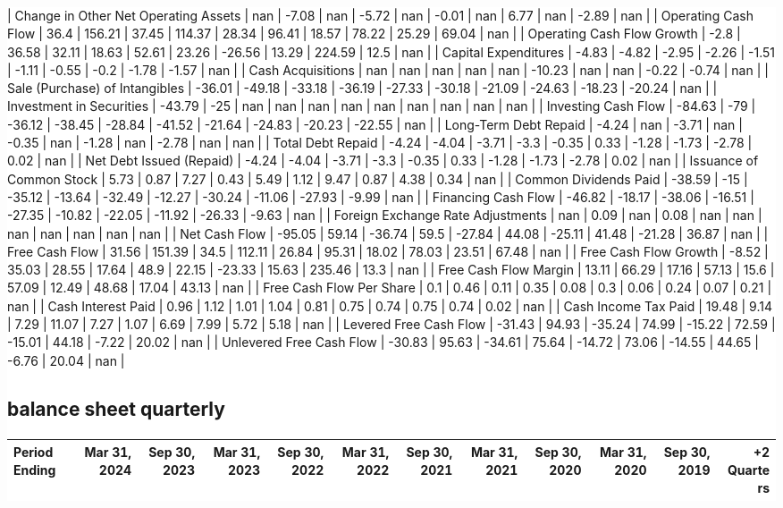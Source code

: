 | Change in Other Net Operating Assets  |         nan    |          -7.08 |         nan    |          -5.72 |         nan    |          -0.01 |         nan    |           6.77 |         nan    |          -2.89 |           nan |
| Operating Cash Flow                   |          36.4  |         156.21 |          37.45 |         114.37 |          28.34 |          96.41 |          18.57 |          78.22 |          25.29 |          69.04 |           nan |
| Operating Cash Flow Growth            |          -2.8  |          36.58 |          32.11 |          18.63 |          52.61 |          23.26 |         -26.56 |          13.29 |         224.59 |          12.5  |           nan |
| Capital Expenditures                  |          -4.83 |          -4.82 |          -2.95 |          -2.26 |          -1.51 |          -1.11 |          -0.55 |          -0.2  |          -1.78 |          -1.57 |           nan |
| Cash Acquisitions                     |         nan    |         nan    |         nan    |         nan    |         nan    |         -10.23 |         nan    |         nan    |          -0.22 |          -0.74 |           nan |
| Sale (Purchase) of Intangibles        |         -36.01 |         -49.18 |         -33.18 |         -36.19 |         -27.33 |         -30.18 |         -21.09 |         -24.63 |         -18.23 |         -20.24 |           nan |
| Investment in Securities              |         -43.79 |         -25    |         nan    |         nan    |         nan    |         nan    |         nan    |         nan    |         nan    |         nan    |           nan |
| Investing Cash Flow                   |         -84.63 |         -79    |         -36.12 |         -38.45 |         -28.84 |         -41.52 |         -21.64 |         -24.83 |         -20.23 |         -22.55 |           nan |
| Long-Term Debt Repaid                 |          -4.24 |         nan    |          -3.71 |         nan    |          -0.35 |         nan    |          -1.28 |         nan    |          -2.78 |         nan    |           nan |
| Total Debt Repaid                     |          -4.24 |          -4.04 |          -3.71 |          -3.3  |          -0.35 |           0.33 |          -1.28 |          -1.73 |          -2.78 |           0.02 |           nan |
| Net Debt Issued (Repaid)              |          -4.24 |          -4.04 |          -3.71 |          -3.3  |          -0.35 |           0.33 |          -1.28 |          -1.73 |          -2.78 |           0.02 |           nan |
| Issuance of Common Stock              |           5.73 |           0.87 |           7.27 |           0.43 |           5.49 |           1.12 |           9.47 |           0.87 |           4.38 |           0.34 |           nan |
| Common Dividends Paid                 |         -38.59 |         -15    |         -35.12 |         -13.64 |         -32.49 |         -12.27 |         -30.24 |         -11.06 |         -27.93 |          -9.99 |           nan |
| Financing Cash Flow                   |         -46.82 |         -18.17 |         -38.06 |         -16.51 |         -27.35 |         -10.82 |         -22.05 |         -11.92 |         -26.33 |          -9.63 |           nan |
| Foreign Exchange Rate Adjustments     |         nan    |           0.09 |         nan    |           0.08 |         nan    |         nan    |         nan    |         nan    |         nan    |         nan    |           nan |
| Net Cash Flow                         |         -95.05 |          59.14 |         -36.74 |          59.5  |         -27.84 |          44.08 |         -25.11 |          41.48 |         -21.28 |          36.87 |           nan |
| Free Cash Flow                        |          31.56 |         151.39 |          34.5  |         112.11 |          26.84 |          95.31 |          18.02 |          78.03 |          23.51 |          67.48 |           nan |
| Free Cash Flow Growth                 |          -8.52 |          35.03 |          28.55 |          17.64 |          48.9  |          22.15 |         -23.33 |          15.63 |         235.46 |          13.3  |           nan |
| Free Cash Flow Margin                 |          13.11 |          66.29 |          17.16 |          57.13 |          15.6  |          57.09 |          12.49 |          48.68 |          17.04 |          43.13 |           nan |
| Free Cash Flow Per Share              |           0.1  |           0.46 |           0.11 |           0.35 |           0.08 |           0.3  |           0.06 |           0.24 |           0.07 |           0.21 |           nan |
| Cash Interest Paid                    |           0.96 |           1.12 |           1.01 |           1.04 |           0.81 |           0.75 |           0.74 |           0.75 |           0.74 |           0.02 |           nan |
| Cash Income Tax Paid                  |          19.48 |           9.14 |           7.29 |          11.07 |           7.27 |           1.07 |           6.69 |           7.99 |           5.72 |           5.18 |           nan |
| Levered Free Cash Flow                |         -31.43 |          94.93 |         -35.24 |          74.99 |         -15.22 |          72.59 |         -15.01 |          44.18 |          -7.22 |          20.02 |           nan |
| Unlevered Free Cash Flow              |         -30.83 |          95.63 |         -34.61 |          75.64 |         -14.72 |          73.06 |         -14.55 |          44.65 |          -6.76 |          20.04 |           nan |

## balance sheet quarterly
| Period Ending                   |   Mar 31, 2024 |   Sep 30, 2023 |   Mar 31, 2023 |   Sep 30, 2022 |   Mar 31, 2022 |   Sep 30, 2021 |   Mar 31, 2021 |   Sep 30, 2020 |   Mar 31, 2020 |   Sep 30, 2019 |   +2 Quarters |
|:--------------------------------|---------------:|---------------:|---------------:|---------------:|---------------:|---------------:|---------------:|---------------:|---------------:|---------------:|--------------:|